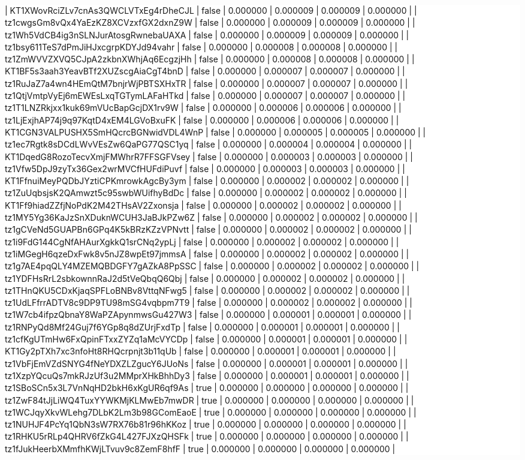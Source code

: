 | KT1XWovRciZLv7cnAs3QWCLVTxEg4rDheCJL | false       | 0.000000 | 0.000009 |  0.000009 | 0.000000 |
| tz1cwgsGm8vQx4YaEzKZ8XCVzxfGX2dxnZ9W | false       | 0.000000 | 0.000009 |  0.000009 | 0.000000 |
| tz1Wh5VdCB4ig3nSLNJurAtosgRwnebaUAXA | false       | 0.000000 | 0.000009 |  0.000009 | 0.000000 |
| tz1bsy611TeS7dPmJiHJxcgrpKDYJd94vahr | false       | 0.000000 | 0.000008 |  0.000008 | 0.000000 |
| tz1ZmWVVZXVQ5CJpA2zkbnXWhjAq6EcgzjHh | false       | 0.000000 | 0.000008 |  0.000008 | 0.000000 |
| KT1BF5s3aah3YeavBTf2XUZscgAiaCgT4bnD | false       | 0.000000 | 0.000007 |  0.000007 | 0.000000 |
| tz1RuJaZ7a4wn4HEmQtM7bnjrWjPBTSXHxTR | false       | 0.000000 | 0.000007 |  0.000007 | 0.000000 |
| tz1QtjVmtpVyEj6mEWEsLxqTGTymLAFaHTkd | false       | 0.000000 | 0.000007 |  0.000007 | 0.000000 |
| tz1T1LNZRkjxx1kuk69mVUcBapGcjDX1rv9W | false       | 0.000000 | 0.000006 |  0.000006 | 0.000000 |
| tz1LjExjhAP74j9q97KqtD4xEM4LGVoBxuFK | false       | 0.000000 | 0.000006 |  0.000006 | 0.000000 |
| KT1CGN3VALPUSHX5SmHQcrcBGNwidVDL4WnP | false       | 0.000000 | 0.000005 |  0.000005 | 0.000000 |
| tz1ec7Rgtk8sDCdLWvVEsZw6QaPG77QSC1yq | false       | 0.000000 | 0.000004 |  0.000004 | 0.000000 |
| KT1DqedG8RozoTecvXmjFMWhrR7FFSGFVsey | false       | 0.000000 | 0.000003 |  0.000003 | 0.000000 |
| tz1Vfw5DpJ9zyTx36Gex2wrMVCfHUFdiPuvf | false       | 0.000000 | 0.000003 |  0.000003 | 0.000000 |
| KT1FfnuiMeyPQDbJYztiCPKmrowkAgcBy3ym | false       | 0.000000 | 0.000002 |  0.000002 | 0.000000 |
| tz1ZuUqbsjsK2QAmwzt5c95swbWUifhyBdDc | false       | 0.000000 | 0.000002 |  0.000002 | 0.000000 |
| KT1Ff9hiadZZfjNoPdK2M42THsAV2Zxonsja | false       | 0.000000 | 0.000002 |  0.000002 | 0.000000 |
| tz1MY5Yg36KaJzSnXDuknWCUH3JaBJkPZw6Z | false       | 0.000000 | 0.000002 |  0.000002 | 0.000000 |
| tz1gCVeNd5GUAPBn6GPq4K5kBRzKZzVPNvtt | false       | 0.000000 | 0.000002 |  0.000002 | 0.000000 |
| tz1i9FdG144CgNfAHAurXgkkQ1srCNq2ypLj | false       | 0.000000 | 0.000002 |  0.000002 | 0.000000 |
| tz1iMGegH6qzeDxFwk8v5nJZ8wpEt97jmmsA | false       | 0.000000 | 0.000002 |  0.000002 | 0.000000 |
| tz1g7AE4pqQLY4MZEMQBDGFY7gAZkA8PpSSC | false       | 0.000000 | 0.000002 |  0.000002 | 0.000000 |
| tz1YDFHsRrL2sbkownnRaJ2d5tVeQbqQ6Qbj | false       | 0.000000 | 0.000002 |  0.000002 | 0.000000 |
| tz1THnQKU5CDxKjaqSPFLoBNBv8VttqNFwg5 | false       | 0.000000 | 0.000002 |  0.000002 | 0.000000 |
| tz1UdLFfrrADTV8c9DP9TU98mSG4vqbpm7T9 | false       | 0.000000 | 0.000002 |  0.000002 | 0.000000 |
| tz1W7cb4ifpzQbnaY8WaPZApynmwsGu427W3 | false       | 0.000000 | 0.000001 |  0.000001 | 0.000000 |
| tz1RNPyQd8Mf24Guj7f6YGp8q8dZUrjFxdTp | false       | 0.000000 | 0.000001 |  0.000001 | 0.000000 |
| tz1cfKgUTmHw6FxQpinFTxxZYZq1aMcVYCDp | false       | 0.000000 | 0.000001 |  0.000001 | 0.000000 |
| KT1Gy2pTXh7xc3nfoHt8RHQcrpnjt3b11qUb | false       | 0.000000 | 0.000001 |  0.000001 | 0.000000 |
| tz1VbFjEmVZdSNYG4fNeYDXZLZgucY6JUoNs | false       | 0.000000 | 0.000001 |  0.000001 | 0.000000 |
| tz1XzpYQcuQs7mkRJzUf3u2MMprXHkBhhDy3 | false       | 0.000000 | 0.000001 |  0.000001 | 0.000000 |
| tz1SBoSCn5x3L7VnNqHD2bkH6xKgUR6qf9As | true        | 0.000000 | 0.000000 |  0.000000 | 0.000000 |
| tz1ZwF84tJjLiWQ4TuxYYWKMjKLMwEb7mwDR | true        | 0.000000 | 0.000000 |  0.000000 | 0.000000 |
| tz1WCJqyXkvWLehg7DLbK2Lm3b98GComEaoE | true        | 0.000000 | 0.000000 |  0.000000 | 0.000000 |
| tz1NUHJF4PcYq1QbN3sW7RX76b81r96hKKoz | true        | 0.000000 | 0.000000 |  0.000000 | 0.000000 |
| tz1RHKU5rRLp4QHRV6fZkG4L427FJXzQHSFk | true        | 0.000000 | 0.000000 |  0.000000 | 0.000000 |
| tz1fJukHeerbXMmfhKWjLTvuv9c8ZemF8hfF | true        | 0.000000 | 0.000000 |  0.000000 | 0.000000 |